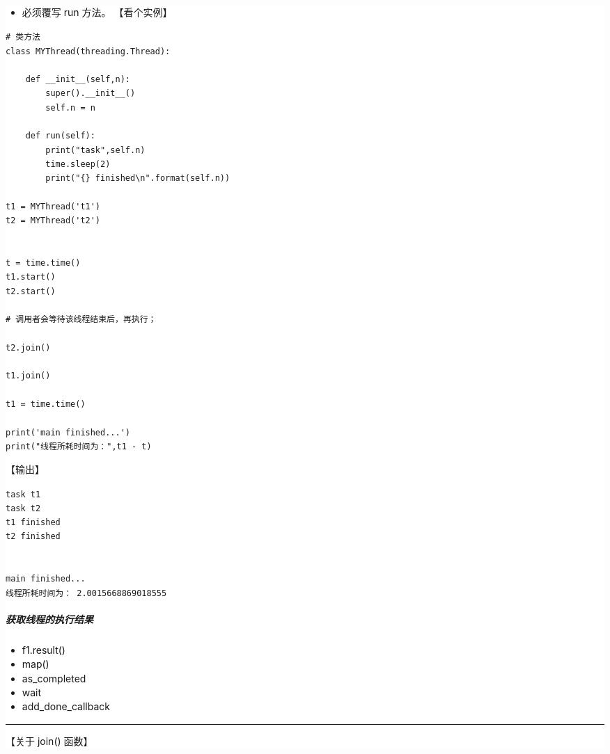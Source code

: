 - 必须覆写 run 方法。
【看个实例】
```
# 类方法
class MYThread(threading.Thread):

    def __init__(self,n):
        super().__init__()
        self.n = n

    def run(self):
        print("task",self.n)
        time.sleep(2)
        print("{} finished\n".format(self.n))

t1 = MYThread('t1')
t2 = MYThread('t2')


t = time.time()
t1.start()
t2.start()

# 调用者会等待该线程结束后，再执行；

t2.join()

t1.join()

t1 = time.time()

print('main finished...')
print("线程所耗时间为：",t1 - t)
```
【输出】
```
task t1
task t2
t1 finished
t2 finished


main finished...
线程所耗时间为： 2.0015668869018555
```
##### 获取线程的执行结果
- f1.result() 
- map()
-  as_completed 
- wait
- add_done_callback
---
【关于 join() 函数】
